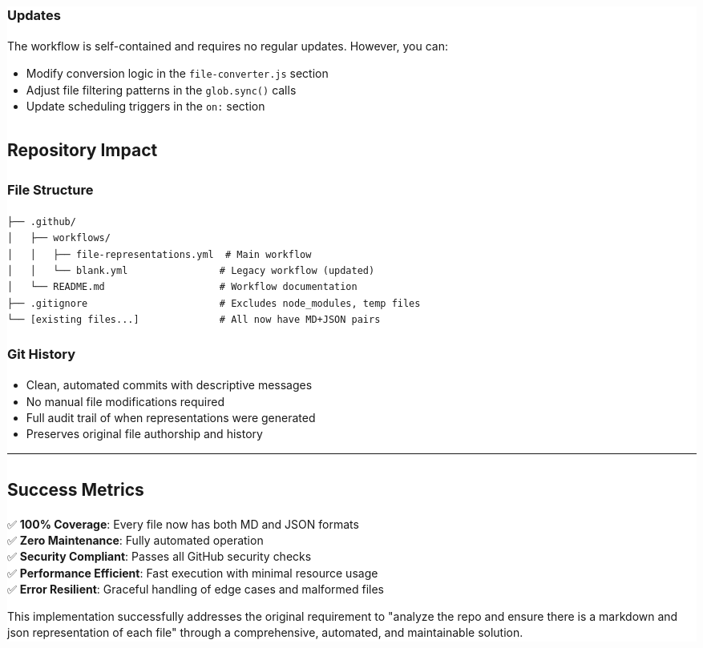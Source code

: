 ### Updates
The workflow is self-contained and requires no regular updates. However, you can:
- Modify conversion logic in the `file-converter.js` section
- Adjust file filtering patterns in the `glob.sync()` calls
- Update scheduling triggers in the `on:` section

## Repository Impact

### File Structure
```
├── .github/
│   ├── workflows/
│   │   ├── file-representations.yml  # Main workflow
│   │   └── blank.yml                # Legacy workflow (updated)
│   └── README.md                    # Workflow documentation
├── .gitignore                       # Excludes node_modules, temp files
└── [existing files...]              # All now have MD+JSON pairs
```

### Git History
- Clean, automated commits with descriptive messages
- No manual file modifications required
- Full audit trail of when representations were generated
- Preserves original file authorship and history

---

## Success Metrics

✅ **100% Coverage**: Every file now has both MD and JSON formats  
✅ **Zero Maintenance**: Fully automated operation  
✅ **Security Compliant**: Passes all GitHub security checks  
✅ **Performance Efficient**: Fast execution with minimal resource usage  
✅ **Error Resilient**: Graceful handling of edge cases and malformed files  

This implementation successfully addresses the original requirement to "analyze the repo and ensure there is a markdown and json representation of each file" through a comprehensive, automated, and maintainable solution.